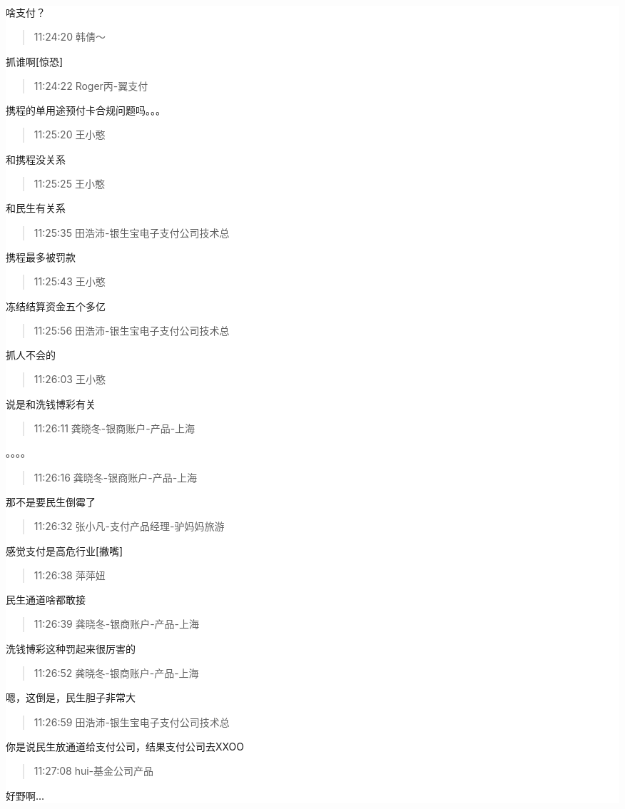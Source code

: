 啥支付？  
   
> 11:24:20  韩倩～  
   
抓谁啊[惊恐]  
   
> 11:24:22  Roger丙-翼支付  
   
携程的单用途预付卡合规问题吗。。。  
   
> 11:25:20  王小憨  
   
和携程没关系  
   
> 11:25:25  王小憨  
   
和民生有关系  
   
> 11:25:35  田浩沛-银生宝电子支付公司技术总  
   
携程最多被罚款  
   
> 11:25:43  王小憨  
   
冻结结算资金五个多亿  
   
> 11:25:56  田浩沛-银生宝电子支付公司技术总  
   
抓人不会的  
   
> 11:26:03  王小憨  
   
说是和洗钱博彩有关  
   
> 11:26:11  龚晓冬-银商账户-产品-上海  
   
。。。。  
   
> 11:26:16  龚晓冬-银商账户-产品-上海  
   
那不是要民生倒霉了  
   
> 11:26:32  张小凡-支付产品经理-驴妈妈旅游  
   
感觉支付是高危行业[撇嘴]  
   
> 11:26:38  萍萍妞  
   
民生通道啥都敢接  
   
> 11:26:39  龚晓冬-银商账户-产品-上海  
   
洗钱博彩这种罚起来很厉害的  
   
> 11:26:52  龚晓冬-银商账户-产品-上海  
   
嗯，这倒是，民生胆子非常大  
   
> 11:26:59  田浩沛-银生宝电子支付公司技术总  
   
你是说民生放通道给支付公司，结果支付公司去XXOO  
   
> 11:27:08  hui-基金公司产品  
   
好野啊...  
   